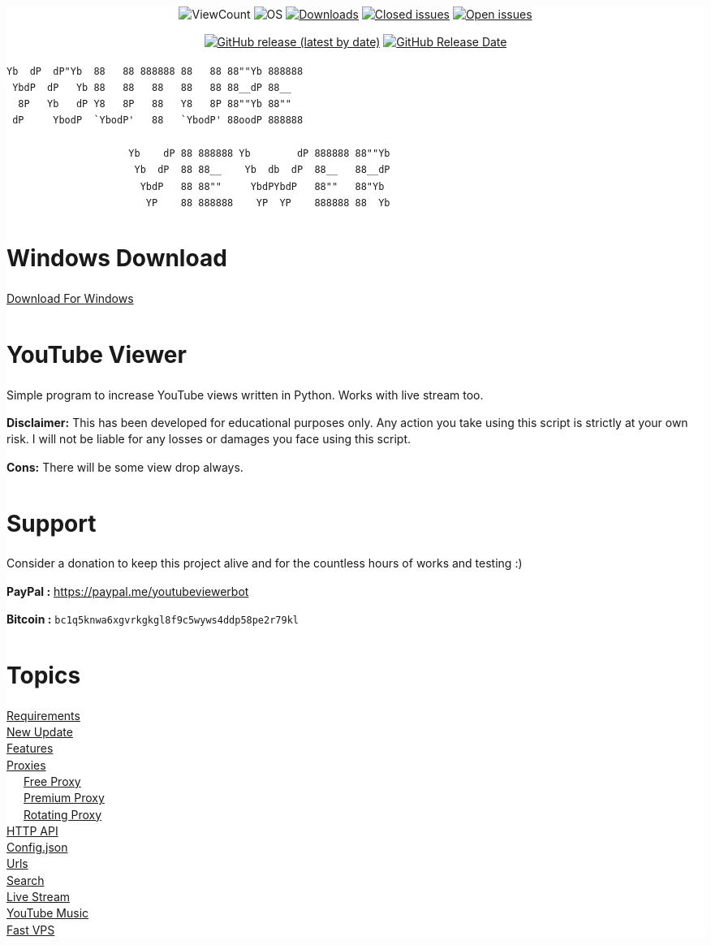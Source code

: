 <p align="center">
<img alt="ViewCount" src="https://views.whatilearened.today/views/github/youtubeviewerbot/Youtube-View-Bot.svg">
<img alt="OS" src="https://img.shields.io/badge/OS-Windows%20/%20Linux / Mac-success">
<a href="https://github.com/youtubeviewerbot/Youtube-View-Bot/releases"><img alt="Downloads" src="https://img.shields.io/github/downloads/youtubeviewerbot/Youtube-View-Bot/total?label=Downloads&color=success"></a>
<a href="https://github.com/youtubeviewerbot/Youtube-View-Bot/issues?q=is%3Aissue+is%3Aclosed"><img alt="Closed issues" src="https://img.shields.io/github/issues-closed/youtubeviewerbot/Youtube-View-Bot.svg"></a>
<a href="https://github.com/youtubeviewerbot/Youtube-View-Bot/issues?q=is%3Aissue+is%3Aopen"><img alt="Open issues" src="https://img.shields.io/github/issues/youtubeviewerbot/Youtube-View-Bot"></a>
</p>
<p align="center">
  <a href="https://github.com/youtubeviewerbot/Youtube-View-Bot/releases/latest"><img alt="GitHub release (latest by date)" src="https://img.shields.io/github/v/release/youtubeviewerbot/Youtube-View-Bot?color=success"></a>
  <a href="https://github.com/youtubeviewerbot/Youtube-View-Bot/releases/latest"><img alt="GitHub Release Date" src="https://img.shields.io/github/release-date/youtubeviewerbot/Youtube-View-Bot?color=success"></a>
</p>

    Yb  dP  dP"Yb  88   88 888888 88   88 88""Yb 888888
     YbdP  dP   Yb 88   88   88   88   88 88__dP 88__   
      8P   Yb   dP Y8   8P   88   Y8   8P 88""Yb 88""   
     dP     YbodP  `YbodP'   88   `YbodP' 88oodP 888888 

                         Yb    dP 88 888888 Yb        dP 888888 88""Yb 
                          Yb  dP  88 88__    Yb  db  dP  88__   88__dP 
                           YbdP   88 88""     YbdPYbdP   88""   88"Yb  
                            YP    88 888888    YP  YP    888888 88  Yb
                            
# Windows Download

[Download For Windows](https://github.com/youtubeviewerbot/Youtube-View-Bot/releases/download/1.7.6/YouTube-Viewer_win_1.7.6.zip)

# YouTube Viewer
Simple program to increase YouTube views written in Python. Works with live stream too.

**Disclaimer:** This has been developed for educational purposes only. Any action you take using this script is strictly at your own risk. I will not be liable for any losses or damages you face using this script.

**Cons:** There will be some view drop always. 

# Support
   Consider a donation to keep this project alive and for the countless hours of works and testing :)
   
  **PayPal :** https://paypal.me/youtubeviewerbot
  
  **Bitcoin :** `bc1q5knwa6xgvrkgkgl8f9c5wyws4ddp58pe2r79kl`

# Topics
[Requirements](https://github.com/youtubeviewerbot/Youtube-View-Bot#requirements)  
[New Update](https://github.com/youtubeviewerbot/Youtube-View-Bot#new-update)  
[Features](https://github.com/youtubeviewerbot/Youtube-View-Bot#features)   
[Proxies](https://github.com/youtubeviewerbot/Youtube-View-Bot#proxies)    
&ensp;&emsp;[Free Proxy](https://github.com/youtubeviewerbot/Youtube-View-Bot#free-proxy)  
&ensp;&emsp;[Premium Proxy](https://github.com/youtubeviewerbot/Youtube-View-Bot#premium-proxy)  
&ensp;&emsp;[Rotating Proxy](https://github.com/youtubeviewerbot/Youtube-View-Bot#rotating-proxy)  
[HTTP API](https://github.com/youtubeviewerbot/Youtube-View-Bot#http-api)  
[Config.json](https://github.com/youtubeviewerbot/Youtube-View-Bot#configjson)  
[Urls](https://github.com/youtubeviewerbot/Youtube-View-Bot#urls)    
[Search](https://github.com/youtubeviewerbot/Youtube-View-Bot#search)    
[Live Stream](https://github.com/youtubeviewerbot/Youtube-View-Bot#live-stream)    
[YouTube Music](https://github.com/youtubeviewerbot/Youtube-View-Bot#youtube-music)    
[Fast VPS](https://github.com/youtubeviewerbot/Youtube-View-Bot#fast-vps-with-unlimited-traffic)         